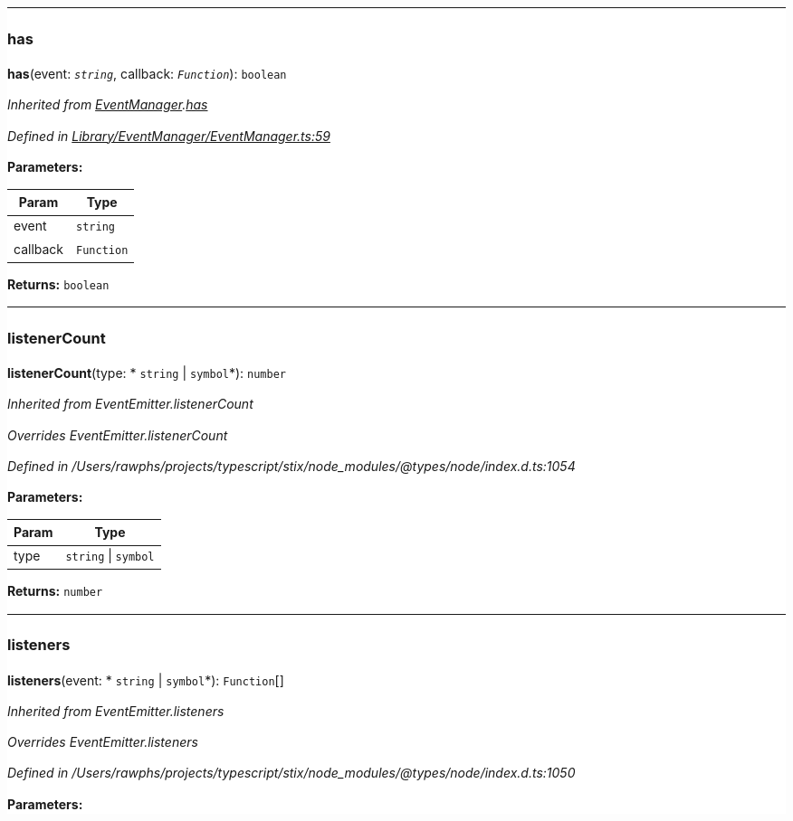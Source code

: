 ___
<a id="has"></a>

###  has

**has**(event: *`string`*, callback: *`Function`*): `boolean`

*Inherited from [EventManager](eventmanager).[has](eventmanager#has)*

*Defined in [Library/EventManager/EventManager.ts:59](https://github.com/Rawphs/stix/blob/f097835/src/Library/EventManager/EventManager.ts#L59)*

**Parameters:**

| Param | Type |
| ------ | ------ |
| event | `string` |
| callback | `Function` |

**Returns:** `boolean`

___
<a id="listenercount"></a>

###  listenerCount

**listenerCount**(type: * `string` &#124; `symbol`*): `number`

*Inherited from EventEmitter.listenerCount*

*Overrides EventEmitter.listenerCount*

*Defined in /Users/rawphs/projects/typescript/stix/node_modules/@types/node/index.d.ts:1054*

**Parameters:**

| Param | Type |
| ------ | ------ |
| type |  `string` &#124; `symbol`|

**Returns:** `number`

___
<a id="listeners"></a>

###  listeners

**listeners**(event: * `string` &#124; `symbol`*): `Function`[]

*Inherited from EventEmitter.listeners*

*Overrides EventEmitter.listeners*

*Defined in /Users/rawphs/projects/typescript/stix/node_modules/@types/node/index.d.ts:1050*

**Parameters:**
